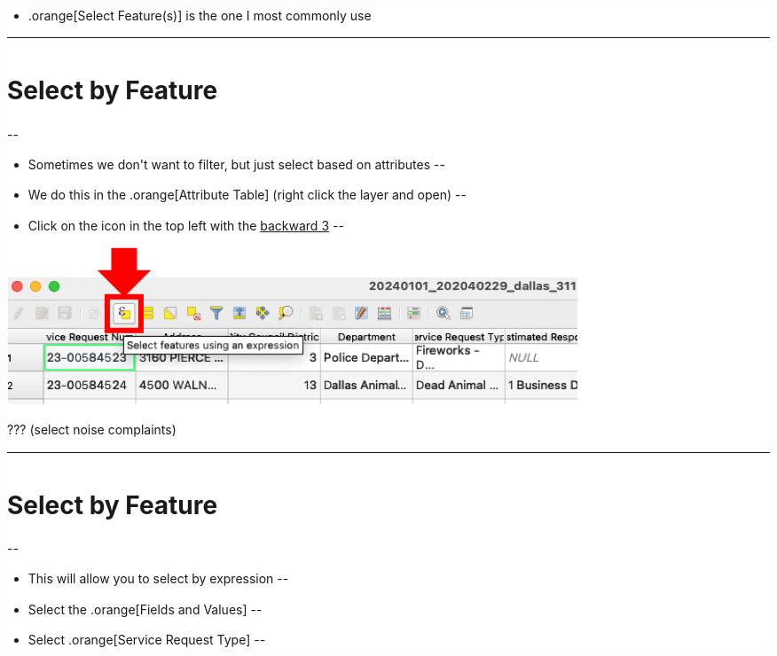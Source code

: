 + .orange[Select Feature(s)] is the one I most commonly use

---

# Select by Feature
--

+ Sometimes we don't want to filter, but just select based on attributes
--

+ We do this in the .orange[Attribute Table] (right click the layer and open)
--

+ Click on the icon in the top left with the <a href="https://en.wikipedia.org/wiki/Epsilon" target=_blank>backward 3</a>
--


![img-center-100](images/dallas_311_sbf1_box.png)

???
(select noise complaints)

---

# Select by Feature
--

+ This will allow you to select by expression
--

+ Select the .orange[Fields and Values]
--

+ Select .orange[Service Request Type]
--
